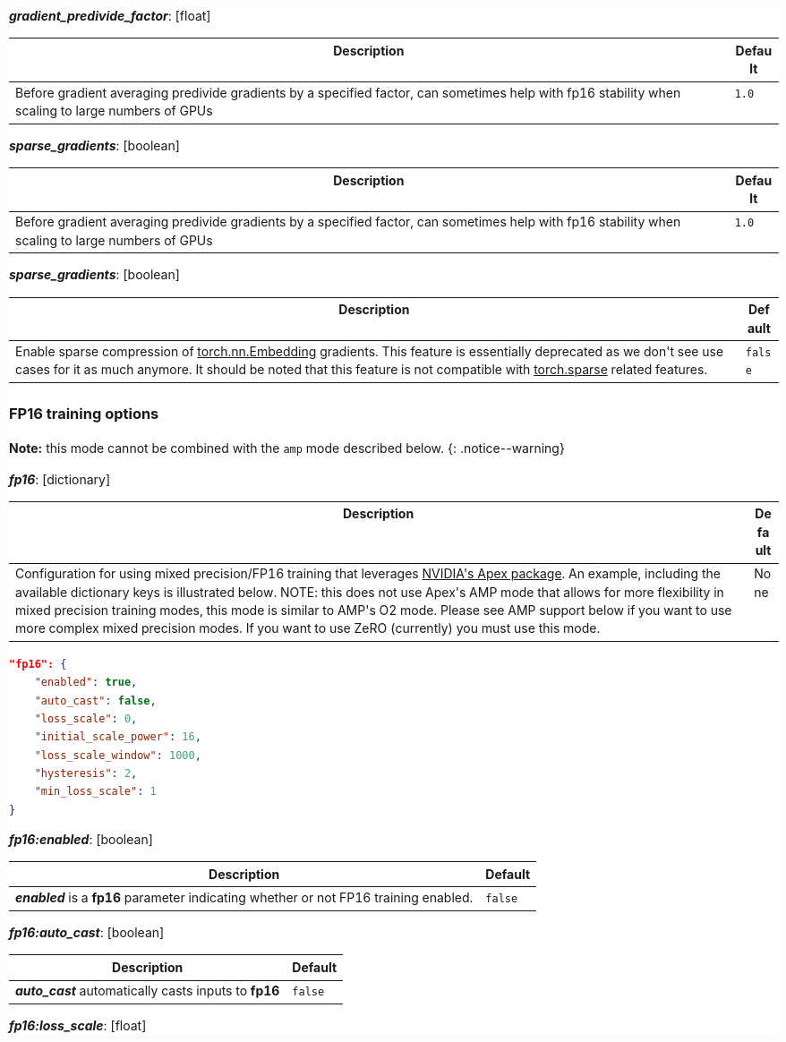 ***gradient_predivide_factor***: [float]

| Description                  | Default |
| ---------------------------- | ------- |
| Before gradient averaging predivide gradients by a specified factor, can sometimes help with fp16 stability when scaling to large numbers of GPUs | `1.0`

***sparse\_gradients***: [boolean]

| Description                                                                                                                                       | Default |
| ------------------------------------------------------------------------------------------------------------------------------------------------- | ------- |
| Before gradient averaging predivide gradients by a specified factor, can sometimes help with fp16 stability when scaling to large numbers of GPUs | `1.0`   |

<i>**sparse_gradients**</i>: [boolean]

| Description                                                                                                                                                                                                                                                                                                                                                 | Default |
| ----------------------------------------------------------------------------------------------------------------------------------------------------------------------------------------------------------------------------------------------------------------------------------------------------------------------------------------------------------- | ------- |
| Enable sparse compression of [torch.nn.Embedding](https://pytorch.org/docs/stable/nn.html#torch.nn.Embedding) gradients. This feature is essentially deprecated as we don't see use cases for it as much anymore. It should be noted that this feature is not compatible with [torch.sparse](https://pytorch.org/docs/stable/sparse.html) related features. | `false` |

### FP16 training options

**Note:** this mode cannot be combined with the `amp` mode described below.
{: .notice--warning}

***fp16***: [dictionary]

| Description                                                  | Default |
| ------------------------------------------------------------ | ------- |
| Configuration for using mixed precision/FP16 training that leverages [NVIDIA's Apex package](https://nvidia.github.io/apex/). An example, including the available dictionary keys is illustrated below. NOTE: this does not use Apex's AMP mode that allows for more flexibility in mixed precision training modes, this mode is similar to AMP's O2 mode. Please see AMP support below if you want to use more complex mixed precision modes. If you want to use ZeRO (currently) you must use this mode. | None    |

```json
"fp16": {
    "enabled": true,
    "auto_cast": false,
    "loss_scale": 0,
    "initial_scale_power": 16,
    "loss_scale_window": 1000,
    "hysteresis": 2,
    "min_loss_scale": 1
}
```

<i>**fp16:enabled**</i>: [boolean]

| Description                                                                                 | Default |
| ------------------------------------------------------------------------------------------- | ------- |
| <i>**enabled**</i> is a **fp16** parameter indicating whether or not FP16 training enabled. | `false` |

<i>**fp16:auto_cast**</i>: [boolean]

| Description                                                  | Default |
| -------------------------------------------------------------| ------- |
| <i>**auto_cast**</i> automatically casts inputs to **fp16**  | `false` |

<i>**fp16:loss_scale**</i>: [float]
